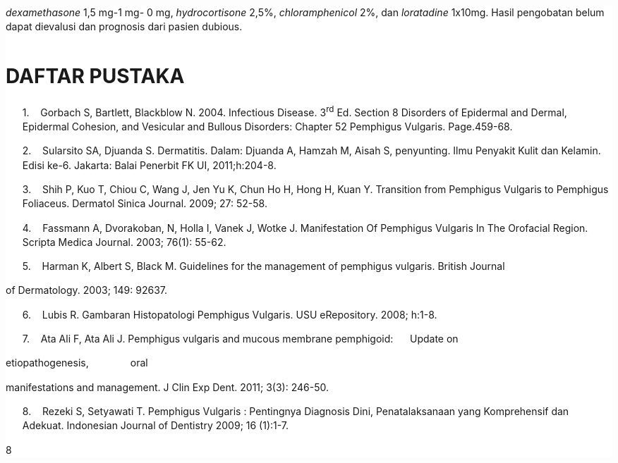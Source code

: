 <p><span class="font1" style="font-style:italic;">dexamethasone</span><span class="font1"> 1,5 mg-1 mg- 0 mg, </span><span class="font1" style="font-style:italic;">hydrocortisone</span><span class="font1"> 2,5%, </span><span class="font1" style="font-style:italic;">chloramphenicol </span><span class="font1">2%, dan </span><span class="font1" style="font-style:italic;">loratadine</span><span class="font1"> 1x10mg. Hasil pengobatan belum dapat dievalusi dan prognosis dari pasien dubious.</span></p>
<h1><a name="bookmark15"></a><span class="font1" style="font-weight:bold;"><a name="bookmark16"></a>DAFTAR PUSTAKA</span></h1>
<ul style="list-style:none;"><li>
<p><span class="font1">1. &nbsp;&nbsp;&nbsp;Gorbach S, Bartlett, Blackblow N. 2004. Infectious Disease. 3<sup>rd</sup> Ed. Section 8 Disorders of Epidermal and Dermal, Epidermal Cohesion, and Vesicular and Bullous Disorders: Chapter 52 Pemphigus Vulgaris. Page.459-68.</span></p></li>
<li>
<p><span class="font1">2. &nbsp;&nbsp;&nbsp;Sularsito SA, Djuanda S. Dermatitis. Dalam: Djuanda A, Hamzah M, Aisah S, penyunting. Ilmu Penyakit Kulit dan Kelamin. Edisi ke-6. Jakarta: Balai Penerbit FK UI, 2011;h:204-8.</span></p></li>
<li>
<p><span class="font1">3. &nbsp;&nbsp;&nbsp;Shih P, Kuo T, Chiou C, Wang J, Jen Yu K, Chun Ho H, Hong H, Kuan Y. Transition from Pemphigus Vulgaris to Pemphigus Foliaceus. Dermatol Sinica Journal. 2009; 27: 52-58.</span></p></li>
<li>
<p><span class="font1">4. &nbsp;&nbsp;&nbsp;Fassmann A, Dvorakoban, N, Holla I, Vanek J, Wotke J. Manifestation Of Pemphigus Vulgaris In The Orofacial Region. Scripta Medica Journal. 2003; 76(1): 55-62.</span></p></li>
<li>
<p><span class="font1">5. &nbsp;&nbsp;&nbsp;Harman K, Albert S, Black M. Guidelines for the management of pemphigus vulgaris. British Journal</span></p></li></ul>
<p><span class="font1">of Dermatology. 2003; 149: 92637.</span></p>
<ul style="list-style:none;"><li>
<p><span class="font1">6. &nbsp;&nbsp;&nbsp;Lubis R. Gambaran Histopatologi Pemphigus Vulgaris. USU eRepository. 2008; h:1-8.</span></p></li>
<li>
<p><span class="font1">7. &nbsp;&nbsp;&nbsp;Ata Ali F, Ata Ali J. Pemphigus vulgaris and mucous membrane pemphigoid: &nbsp;&nbsp;&nbsp;&nbsp;&nbsp;Update on</span></p></li></ul>
<p><span class="font1">etiopathogenesis, &nbsp;&nbsp;&nbsp;&nbsp;&nbsp;&nbsp;&nbsp;&nbsp;&nbsp;&nbsp;&nbsp;&nbsp;&nbsp;&nbsp;oral</span></p>
<p><span class="font1">manifestations and management. J Clin Exp Dent. 2011; 3(3): 246-50.</span></p>
<ul style="list-style:none;"><li>
<p><span class="font1">8. &nbsp;&nbsp;&nbsp;Rezeki S, Setyawati T. Pemphigus Vulgaris : Pentingnya Diagnosis Dini, Penatalaksanaan yang Komprehensif dan Adekuat. Indonesian Journal of Dentistry 2009; 16 (1):1-7.</span></p></li></ul>
<p><span class="font1">8</span></p>